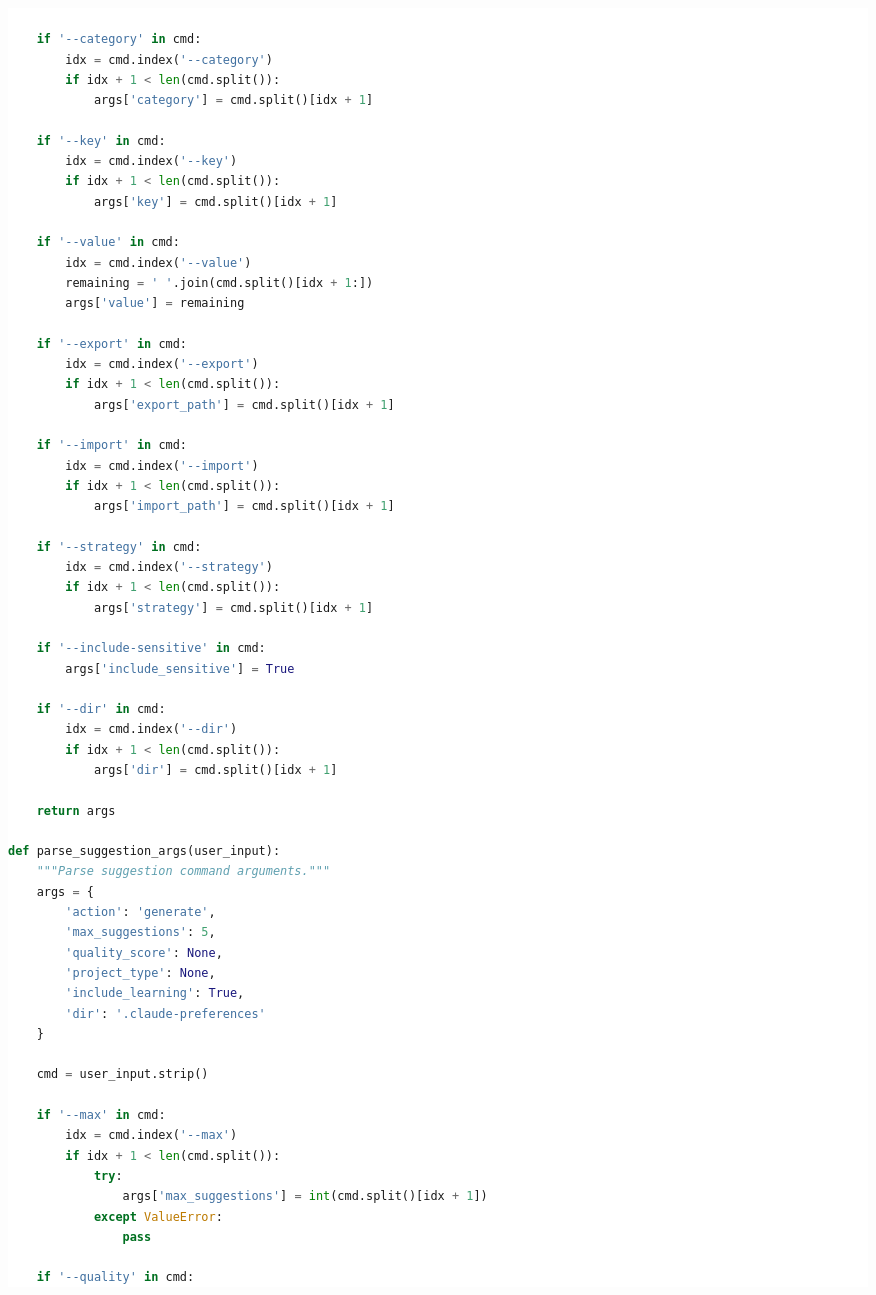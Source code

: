 ```python

    if '--category' in cmd:
        idx = cmd.index('--category')
        if idx + 1 < len(cmd.split()):
            args['category'] = cmd.split()[idx + 1]

    if '--key' in cmd:
        idx = cmd.index('--key')
        if idx + 1 < len(cmd.split()):
            args['key'] = cmd.split()[idx + 1]

    if '--value' in cmd:
        idx = cmd.index('--value')
        remaining = ' '.join(cmd.split()[idx + 1:])
        args['value'] = remaining

    if '--export' in cmd:
        idx = cmd.index('--export')
        if idx + 1 < len(cmd.split()):
            args['export_path'] = cmd.split()[idx + 1]

    if '--import' in cmd:
        idx = cmd.index('--import')
        if idx + 1 < len(cmd.split()):
            args['import_path'] = cmd.split()[idx + 1]

    if '--strategy' in cmd:
        idx = cmd.index('--strategy')
        if idx + 1 < len(cmd.split()):
            args['strategy'] = cmd.split()[idx + 1]

    if '--include-sensitive' in cmd:
        args['include_sensitive'] = True

    if '--dir' in cmd:
        idx = cmd.index('--dir')
        if idx + 1 < len(cmd.split()):
            args['dir'] = cmd.split()[idx + 1]

    return args

def parse_suggestion_args(user_input):
    """Parse suggestion command arguments."""
    args = {
        'action': 'generate',
        'max_suggestions': 5,
        'quality_score': None,
        'project_type': None,
        'include_learning': True,
        'dir': '.claude-preferences'
    }

    cmd = user_input.strip()

    if '--max' in cmd:
        idx = cmd.index('--max')
        if idx + 1 < len(cmd.split()):
            try:
                args['max_suggestions'] = int(cmd.split()[idx + 1])
            except ValueError:
                pass

    if '--quality' in cmd:
```